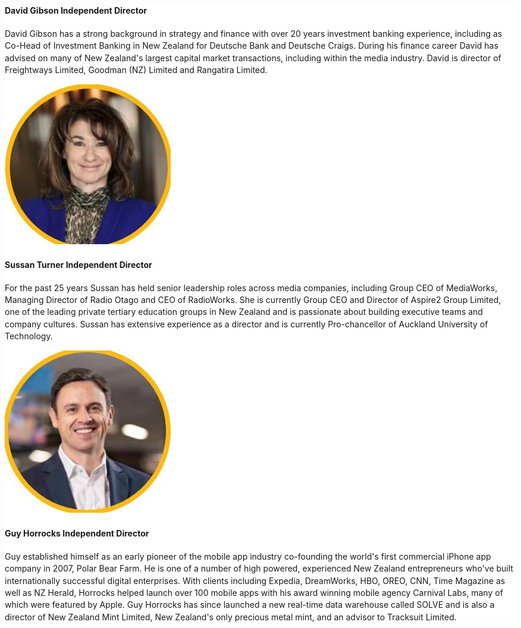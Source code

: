 #### **David Gibson** Independent Director

David Gibson has a strong background in strategy and finance with over 20 years investment banking experience, including as Co-Head of Investment Banking in New Zealand for Deutsche Bank and Deutsche Craigs. During his finance career David has advised on many of New Zealand's largest capital market transactions, including within the media industry. David is director of Freightways Limited, Goodman (NZ) Limited and Rangatira Limited.

![](_page_28_Picture_4.jpeg)

#### **Sussan Turner** Independent Director

For the past 25 years Sussan has held senior leadership roles across media companies, including Group CEO of MediaWorks, Managing Director of Radio Otago and CEO of RadioWorks. She is currently Group CEO and Director of Aspire2 Group Limited, one of the leading private tertiary education groups in New Zealand and is passionate about building executive teams and company cultures. Sussan has extensive experience as a director and is currently Pro-chancellor of Auckland University of Technology.

![](_page_28_Picture_7.jpeg)

#### **Guy Horrocks** Independent Director

Guy established himself as an early pioneer of the mobile app industry co-founding the world's first commercial iPhone app company in 2007, Polar Bear Farm. He is one of a number of high powered, experienced New Zealand entrepreneurs who've built internationally successful digital enterprises. With clients including Expedia, DreamWorks, HBO, OREO, CNN, Time Magazine as well as NZ Herald, Horrocks helped launch over 100 mobile apps with his award winning mobile agency Carnival Labs, many of which were featured by Apple. Guy Horrocks has since launched a new real-time data warehouse called SOLVE and is also a director of New Zealand Mint Limited, New Zealand's only precious metal mint, and an advisor to Tracksuit Limited.

